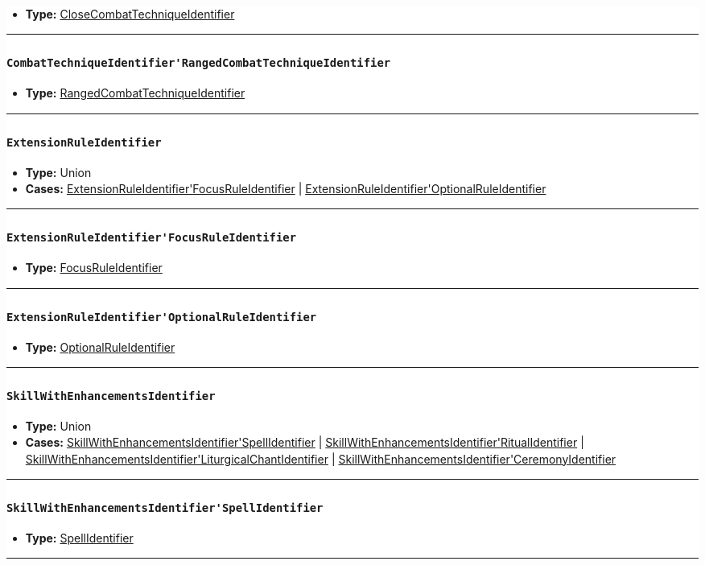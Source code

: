 - **Type:** <a href="#CloseCombatTechniqueIdentifier">CloseCombatTechniqueIdentifier</a>

---

### <a name="CombatTechniqueIdentifier'RangedCombatTechniqueIdentifier"></a> `CombatTechniqueIdentifier'RangedCombatTechniqueIdentifier`

- **Type:** <a href="#RangedCombatTechniqueIdentifier">RangedCombatTechniqueIdentifier</a>

---

### <a name="ExtensionRuleIdentifier"></a> `ExtensionRuleIdentifier`

- **Type:** Union
- **Cases:** <a href="#ExtensionRuleIdentifier'FocusRuleIdentifier">ExtensionRuleIdentifier'FocusRuleIdentifier</a> | <a href="#ExtensionRuleIdentifier'OptionalRuleIdentifier">ExtensionRuleIdentifier'OptionalRuleIdentifier</a>

---

### <a name="ExtensionRuleIdentifier'FocusRuleIdentifier"></a> `ExtensionRuleIdentifier'FocusRuleIdentifier`

- **Type:** <a href="#FocusRuleIdentifier">FocusRuleIdentifier</a>

---

### <a name="ExtensionRuleIdentifier'OptionalRuleIdentifier"></a> `ExtensionRuleIdentifier'OptionalRuleIdentifier`

- **Type:** <a href="#OptionalRuleIdentifier">OptionalRuleIdentifier</a>

---

### <a name="SkillWithEnhancementsIdentifier"></a> `SkillWithEnhancementsIdentifier`

- **Type:** Union
- **Cases:** <a href="#SkillWithEnhancementsIdentifier'SpellIdentifier">SkillWithEnhancementsIdentifier'SpellIdentifier</a> | <a href="#SkillWithEnhancementsIdentifier'RitualIdentifier">SkillWithEnhancementsIdentifier'RitualIdentifier</a> | <a href="#SkillWithEnhancementsIdentifier'LiturgicalChantIdentifier">SkillWithEnhancementsIdentifier'LiturgicalChantIdentifier</a> | <a href="#SkillWithEnhancementsIdentifier'CeremonyIdentifier">SkillWithEnhancementsIdentifier'CeremonyIdentifier</a>

---

### <a name="SkillWithEnhancementsIdentifier'SpellIdentifier"></a> `SkillWithEnhancementsIdentifier'SpellIdentifier`

- **Type:** <a href="#SpellIdentifier">SpellIdentifier</a>

---
